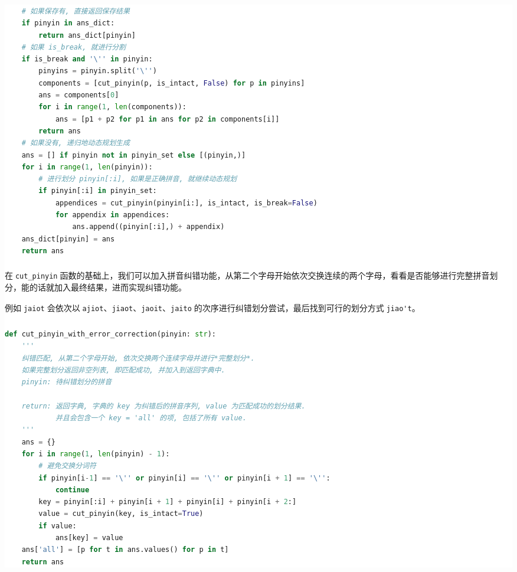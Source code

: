 ###

```python
    # 如果保存有, 直接返回保存结果
    if pinyin in ans_dict:
        return ans_dict[pinyin]
    # 如果 is_break, 就进行分割
    if is_break and '\'' in pinyin:
        pinyins = pinyin.split('\'')
        components = [cut_pinyin(p, is_intact, False) for p in pinyins]
        ans = components[0]
        for i in range(1, len(components)):
            ans = [p1 + p2 for p1 in ans for p2 in components[i]]
        return ans
    # 如果没有, 递归地动态规划生成
    ans = [] if pinyin not in pinyin_set else [(pinyin,)]
    for i in range(1, len(pinyin)):
        # 进行划分 pinyin[:i], 如果是正确拼音, 就继续动态规划
        if pinyin[:i] in pinyin_set:
            appendices = cut_pinyin(pinyin[i:], is_intact, is_break=False)
            for appendix in appendices:
                ans.append((pinyin[:i],) + appendix)
    ans_dict[pinyin] = ans
    return ans
```

###

在 `cut_pinyin` 函数的基础上，我们可以加入拼音纠错功能，从第二个字母开始依次交换连续的两个字母，看看是否能够进行完整拼音划分，能的话就加入最终结果，进而实现纠错功能。

例如 `jaiot` 会依次以 `ajiot`、`jiaot`、`jaoit`、`jaito` 的次序进行纠错划分尝试，最后找到可行的划分方式 `jiao't`。

###

```python
def cut_pinyin_with_error_correction(pinyin: str):
    '''
    纠错匹配, 从第二个字母开始, 依次交换两个连续字母并进行*完整划分*.
    如果完整划分返回非空列表, 即匹配成功, 并加入到返回字典中.
    pinyin: 待纠错划分的拼音

    return: 返回字典, 字典的 key 为纠错后的拼音序列, value 为匹配成功的划分结果.
            并且会包含一个 key = 'all' 的项, 包括了所有 value.
    '''
    ans = {}
    for i in range(1, len(pinyin) - 1):
        # 避免交换分词符
        if pinyin[i-1] == '\'' or pinyin[i] == '\'' or pinyin[i + 1] == '\'':
            continue
        key = pinyin[:i] + pinyin[i + 1] + pinyin[i] + pinyin[i + 2:]
        value = cut_pinyin(key, is_intact=True)
        if value:
            ans[key] = value
    ans['all'] = [p for t in ans.values() for p in t]
    return ans
```
